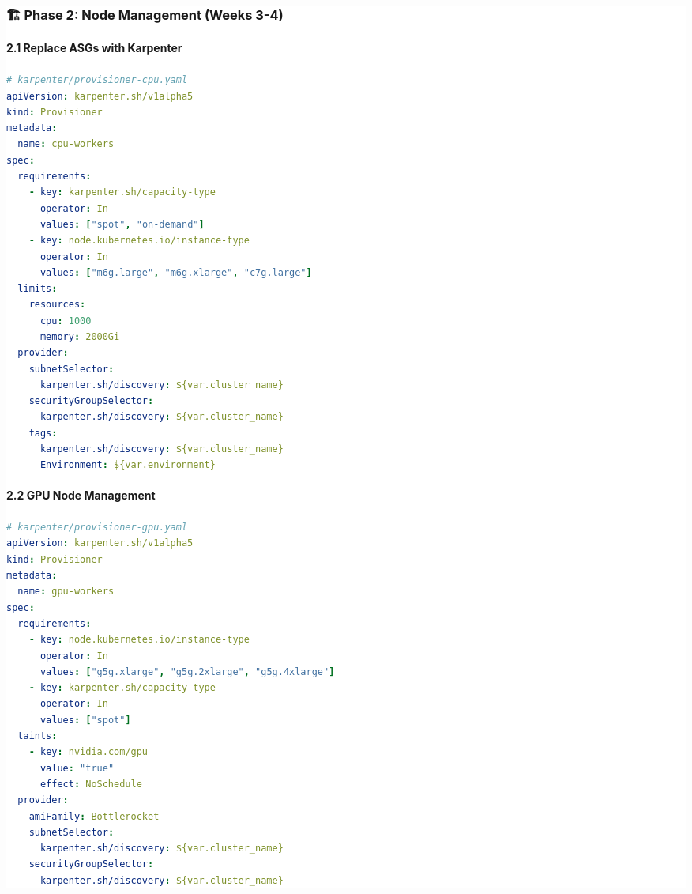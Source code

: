### 🏗️ Phase 2: Node Management (Weeks 3-4)

#### 2.1 Replace ASGs with Karpenter
```yaml
# karpenter/provisioner-cpu.yaml
apiVersion: karpenter.sh/v1alpha5
kind: Provisioner
metadata:
  name: cpu-workers
spec:
  requirements:
    - key: karpenter.sh/capacity-type
      operator: In
      values: ["spot", "on-demand"]
    - key: node.kubernetes.io/instance-type
      operator: In
      values: ["m6g.large", "m6g.xlarge", "c7g.large"]
  limits:
    resources:
      cpu: 1000
      memory: 2000Gi
  provider:
    subnetSelector:
      karpenter.sh/discovery: ${var.cluster_name}
    securityGroupSelector:
      karpenter.sh/discovery: ${var.cluster_name}
    tags:
      karpenter.sh/discovery: ${var.cluster_name}
      Environment: ${var.environment}
```

#### 2.2 GPU Node Management
```yaml
# karpenter/provisioner-gpu.yaml
apiVersion: karpenter.sh/v1alpha5
kind: Provisioner
metadata:
  name: gpu-workers
spec:
  requirements:
    - key: node.kubernetes.io/instance-type
      operator: In
      values: ["g5g.xlarge", "g5g.2xlarge", "g5g.4xlarge"]
    - key: karpenter.sh/capacity-type
      operator: In
      values: ["spot"]
  taints:
    - key: nvidia.com/gpu
      value: "true"
      effect: NoSchedule
  provider:
    amiFamily: Bottlerocket
    subnetSelector:
      karpenter.sh/discovery: ${var.cluster_name}
    securityGroupSelector:
      karpenter.sh/discovery: ${var.cluster_name}
```
